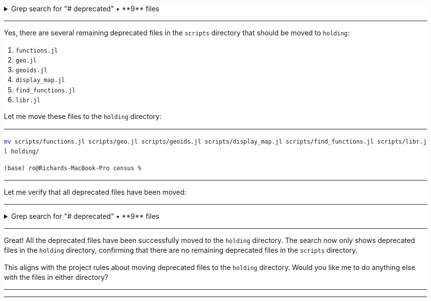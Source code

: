 <details><summary>Grep search for "# deprecated" • **9** files</summary></details>

---

Yes, there are several remaining deprecated files in the `scripts` directory that should be moved to `holding`:

1. `functions.jl`
2. `geo.jl`
3. `geoids.jl`
4. `display_map.jl`
5. `find_functions.jl`
6. `libr.jl`

Let me move these files to the `holding` directory:

---

```bash
mv scripts/functions.jl scripts/geo.jl scripts/geoids.jl scripts/display_map.jl scripts/find_functions.jl scripts/libr.jl holding/
```

```
(base) ro@Richards-MacBook-Pro census % 

```

---

Let me verify that all deprecated files have been moved:

---

<details><summary>Grep search for "# deprecated" • **9** files</summary></details>

---

Great! All the deprecated files have been successfully moved to the `holding` directory. The search now only shows deprecated files in the `holding` directory, confirming that there are no remaining deprecated files in the `scripts` directory.

This aligns with the project rules about moving deprecated files to the `holding` directory. Would you like me to do anything else with the files in either directory?

---



---

